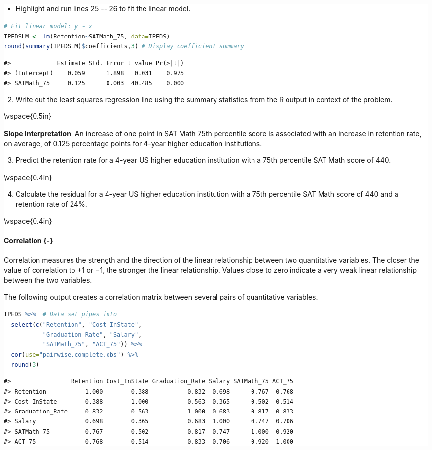 * Highlight and run lines 25 -- 26 to fit the linear model.


```r
# Fit linear model: y ~ x
IPEDSLM <- lm(Retention~SATMath_75, data=IPEDS)
round(summary(IPEDSLM)$coefficients,3) # Display coefficient summary
```

```
#>             Estimate Std. Error t value Pr(>|t|)
#> (Intercept)    0.059      1.898   0.031    0.975
#> SATMath_75     0.125      0.003  40.485    0.000
```

2.  Write out the least squares regression line using the summary statistics from the R output in context of the problem.

\vspace{0.5in}

**Slope Interpretation**: An increase of one point in SAT Math 75th percentile score is associated with an increase in retention rate, on average, of 0.125 percentage points for 4-year higher education institutions.

3. Predict the retention rate for a 4-year US higher education institution with a 75th percentile SAT Math score of 440.

\vspace{0.4in}

4. Calculate the residual for a 4-year US higher education institution with a 75th percentile SAT Math score of 440 and a retention rate of 24%.

\vspace{0.4in}

#### Correlation  {-}

Correlation measures the strength and the direction of the linear relationship between two quantitative variables.  The closer the value of correlation to $+1$ or $-1$, the stronger the linear relationship.  Values close to zero indicate a very weak linear relationship between the two variables.  

The following output creates a correlation matrix between several pairs of quantitative variables.  


```r
IPEDS %>%  # Data set pipes into
  select(c("Retention", "Cost_InState", 
           "Graduation_Rate", "Salary", 
           "SATMath_75", "ACT_75")) %>%
  cor(use="pairwise.complete.obs") %>%
  round(3)
```

```
#>                 Retention Cost_InState Graduation_Rate Salary SATMath_75 ACT_75
#> Retention           1.000        0.388           0.832  0.698      0.767  0.768
#> Cost_InState        0.388        1.000           0.563  0.365      0.502  0.514
#> Graduation_Rate     0.832        0.563           1.000  0.683      0.817  0.833
#> Salary              0.698        0.365           0.683  1.000      0.747  0.706
#> SATMath_75          0.767        0.502           0.817  0.747      1.000  0.920
#> ACT_75              0.768        0.514           0.833  0.706      0.920  1.000
```
